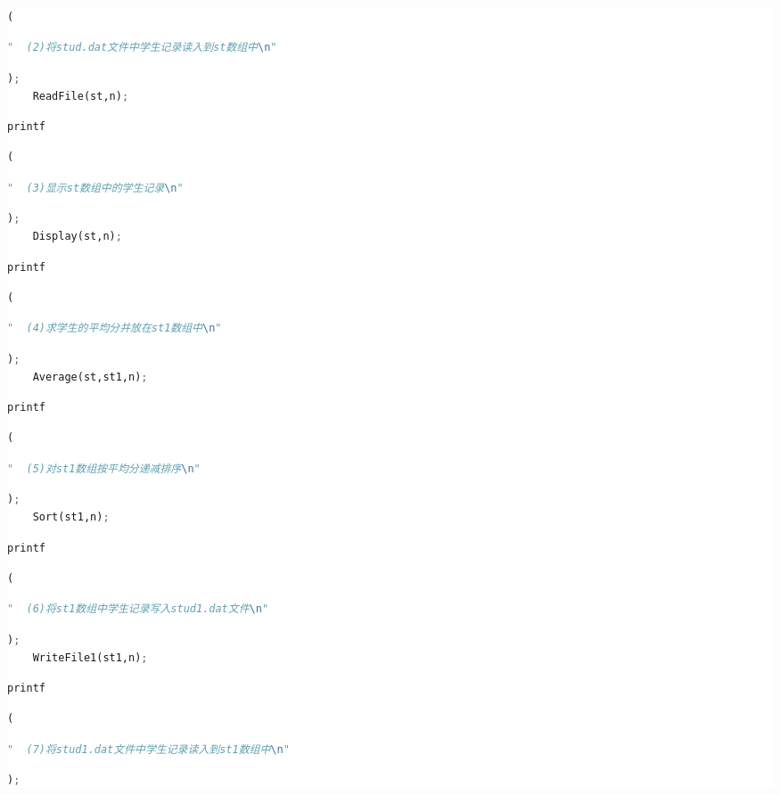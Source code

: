 ```python
(
```
```python
"  (2)将stud.dat文件中学生记录读入到st数组中\n"
```
```python
);
    ReadFile(st,n);
```
```python
printf
```
```python
(
```
```python
"  (3)显示st数组中的学生记录\n"
```
```python
);
    Display(st,n);
```
```python
printf
```
```python
(
```
```python
"  (4)求学生的平均分并放在st1数组中\n"
```
```python
);
    Average(st,st1,n);
```
```python
printf
```
```python
(
```
```python
"  (5)对st1数组按平均分递减排序\n"
```
```python
);
    Sort(st1,n);
```
```python
printf
```
```python
(
```
```python
"  (6)将st1数组中学生记录写入stud1.dat文件\n"
```
```python
);
    WriteFile1(st1,n);
```
```python
printf
```
```python
(
```
```python
"  (7)将stud1.dat文件中学生记录读入到st1数组中\n"
```
```python
);
```
